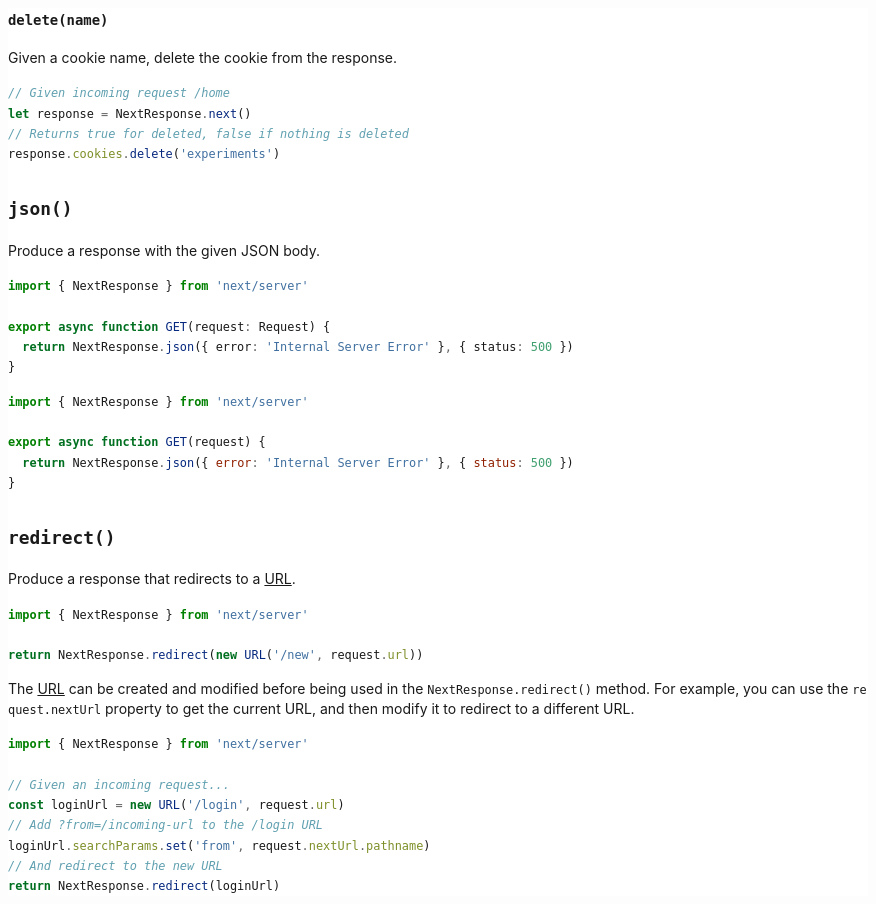 ### `delete(name)`

Given a cookie name, delete the cookie from the response.

```ts
// Given incoming request /home
let response = NextResponse.next()
// Returns true for deleted, false if nothing is deleted
response.cookies.delete('experiments')
```

## `json()`

Produce a response with the given JSON body.

```ts filename="app/api/route.ts" switcher
import { NextResponse } from 'next/server'

export async function GET(request: Request) {
  return NextResponse.json({ error: 'Internal Server Error' }, { status: 500 })
}
```

```js filename="app/api/route.js" switcher
import { NextResponse } from 'next/server'

export async function GET(request) {
  return NextResponse.json({ error: 'Internal Server Error' }, { status: 500 })
}
```

## `redirect()`

Produce a response that redirects to a
[URL](https://developer.mozilla.org/docs/Web/API/URL).

```ts
import { NextResponse } from 'next/server'

return NextResponse.redirect(new URL('/new', request.url))
```

The [URL](https://developer.mozilla.org/docs/Web/API/URL) can be created and
modified before being used in the `NextResponse.redirect()` method. For example,
you can use the `request.nextUrl` property to get the current URL, and then
modify it to redirect to a different URL.

```ts
import { NextResponse } from 'next/server'

// Given an incoming request...
const loginUrl = new URL('/login', request.url)
// Add ?from=/incoming-url to the /login URL
loginUrl.searchParams.set('from', request.nextUrl.pathname)
// And redirect to the new URL
return NextResponse.redirect(loginUrl)
```
